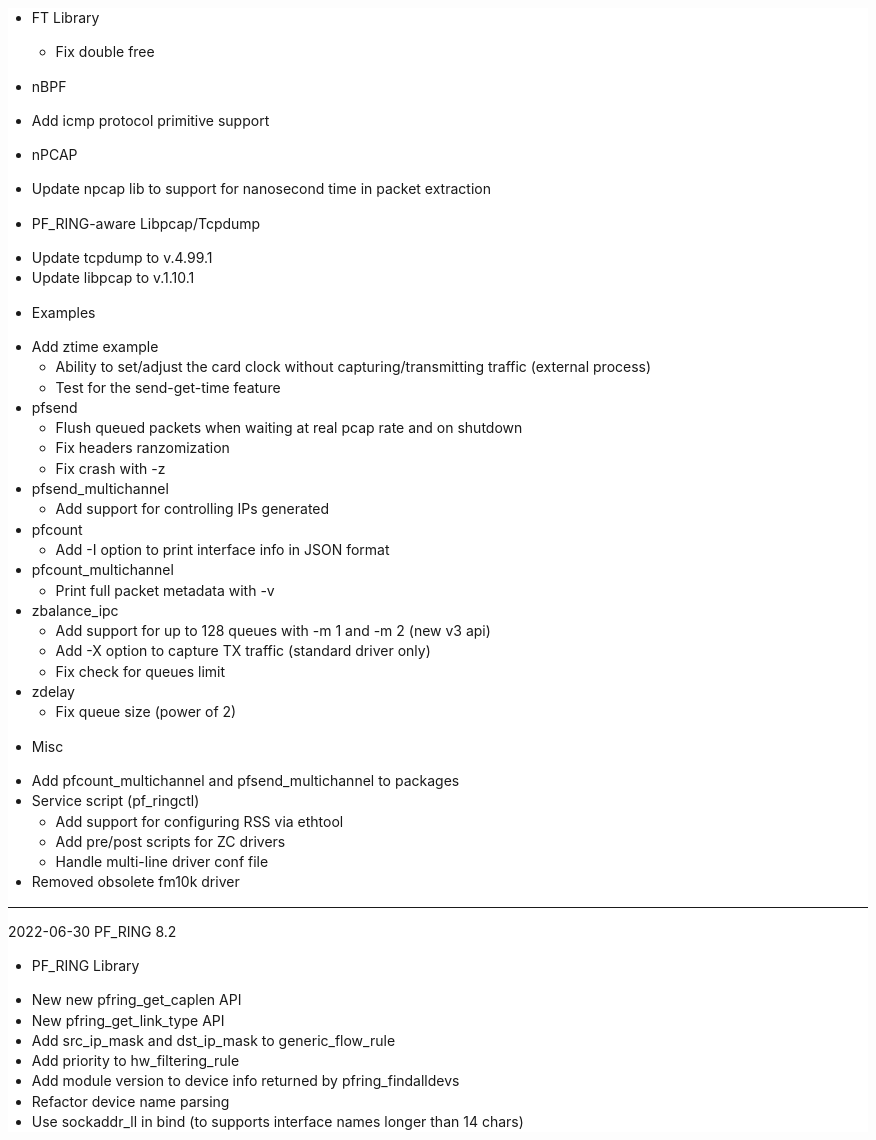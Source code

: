 * FT Library
  - Fix double free

* nBPF 
 - Add icmp protocol primitive support

* nPCAP
 - Update npcap lib to support for nanosecond time in packet extraction

* PF_RING-aware Libpcap/Tcpdump
 - Update tcpdump to v.4.99.1
 - Update libpcap to v.1.10.1

* Examples
 - Add ztime example
   - Ability to set/adjust the card clock without capturing/transmitting traffic (external process)
   - Test for the send-get-time feature
 - pfsend
   - Flush queued packets when waiting at real pcap rate and on shutdown
   - Fix headers ranzomization 
   - Fix crash with -z
 - pfsend_multichannel
   - Add support for controlling IPs generated
 - pfcount
   - Add -I option to print interface info in JSON format
 - pfcount_multichannel
   - Print full packet metadata with -v
 - zbalance_ipc
   - Add support for up to 128 queues with -m 1 and -m 2 (new v3 api) 
   - Add -X option to capture TX traffic (standard driver only)
   - Fix check for queues limit
 - zdelay
   - Fix queue size (power of 2)

* Misc
 - Add pfcount_multichannel and pfsend_multichannel to packages
 - Service script (pf_ringctl)
   - Add support for configuring RSS via ethtool
   - Add pre/post scripts for ZC drivers
   - Handle multi-line driver conf file
 - Removed obsolete fm10k driver

---------------------------------------
2022-06-30 PF_RING 8.2

* PF_RING Library
 - New new pfring_get_caplen API
 - New pfring_get_link_type API
 - Add src_ip_mask and dst_ip_mask to generic_flow_rule
 - Add priority to hw_filtering_rule
 - Add module version to device info returned by pfring_findalldevs
 - Refactor device name parsing
 - Use sockaddr_ll in bind (to supports interface names longer than 14 chars)
